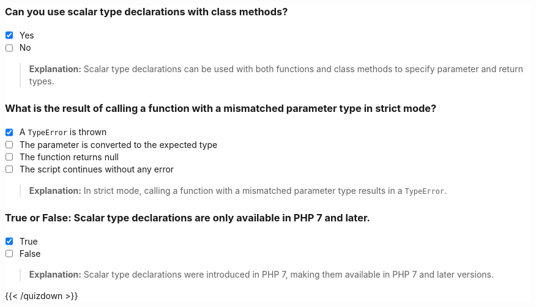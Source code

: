 ### Can you use scalar type declarations with class methods?

- [x] Yes
- [ ] No

> **Explanation:** Scalar type declarations can be used with both functions and class methods to specify parameter and return types.

### What is the result of calling a function with a mismatched parameter type in strict mode?

- [x] A `TypeError` is thrown
- [ ] The parameter is converted to the expected type
- [ ] The function returns null
- [ ] The script continues without any error

> **Explanation:** In strict mode, calling a function with a mismatched parameter type results in a `TypeError`.

### True or False: Scalar type declarations are only available in PHP 7 and later.

- [x] True
- [ ] False

> **Explanation:** Scalar type declarations were introduced in PHP 7, making them available in PHP 7 and later versions.

{{< /quizdown >}}
